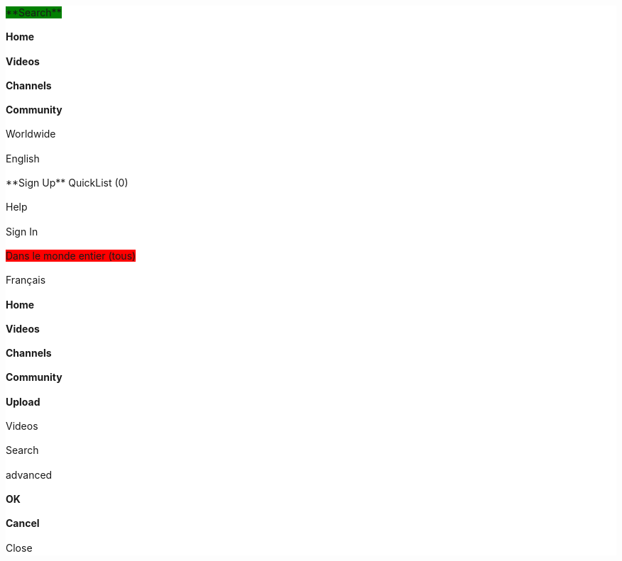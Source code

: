 <span style="background-color: green;">
**Search**


**Home**


**Videos**


**Channels**


**Community**


Worldwide


English

</span>
**Sign Up** QuickList (0)


Help


Sign In


<span style="background-color: red;">Dans le monde entier (tous)


Français


**Home**


**Videos**


**Channels**


**Community**


**Upload**


 


Videos


 Search


advanced


**OK**


**Cancel**


Close

